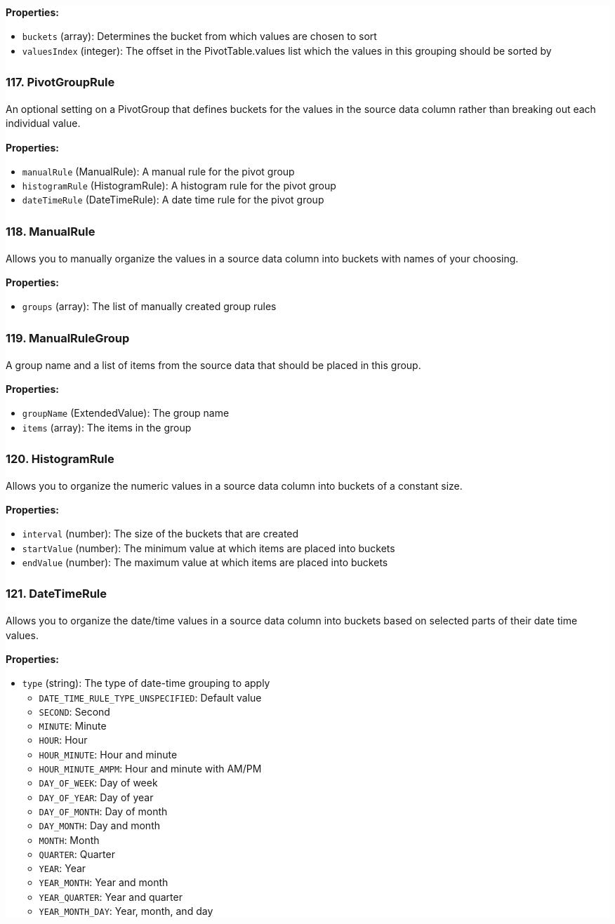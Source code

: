 **Properties:**
- `buckets` (array): Determines the bucket from which values are chosen to sort
- `valuesIndex` (integer): The offset in the PivotTable.values list which the values in this grouping should be sorted by

### 117. PivotGroupRule
An optional setting on a PivotGroup that defines buckets for the values in the source data column rather than breaking out each individual value.

**Properties:**
- `manualRule` (ManualRule): A manual rule for the pivot group
- `histogramRule` (HistogramRule): A histogram rule for the pivot group
- `dateTimeRule` (DateTimeRule): A date time rule for the pivot group

### 118. ManualRule
Allows you to manually organize the values in a source data column into buckets with names of your choosing.

**Properties:**
- `groups` (array): The list of manually created group rules

### 119. ManualRuleGroup
A group name and a list of items from the source data that should be placed in this group.

**Properties:**
- `groupName` (ExtendedValue): The group name
- `items` (array): The items in the group

### 120. HistogramRule
Allows you to organize the numeric values in a source data column into buckets of a constant size.

**Properties:**
- `interval` (number): The size of the buckets that are created
- `startValue` (number): The minimum value at which items are placed into buckets
- `endValue` (number): The maximum value at which items are placed into buckets

### 121. DateTimeRule
Allows you to organize the date/time values in a source data column into buckets based on selected parts of their date time values.

**Properties:**
- `type` (string): The type of date-time grouping to apply
  - `DATE_TIME_RULE_TYPE_UNSPECIFIED`: Default value
  - `SECOND`: Second
  - `MINUTE`: Minute
  - `HOUR`: Hour
  - `HOUR_MINUTE`: Hour and minute
  - `HOUR_MINUTE_AMPM`: Hour and minute with AM/PM
  - `DAY_OF_WEEK`: Day of week
  - `DAY_OF_YEAR`: Day of year
  - `DAY_OF_MONTH`: Day of month
  - `DAY_MONTH`: Day and month
  - `MONTH`: Month
  - `QUARTER`: Quarter
  - `YEAR`: Year
  - `YEAR_MONTH`: Year and month
  - `YEAR_QUARTER`: Year and quarter
  - `YEAR_MONTH_DAY`: Year, month, and day
